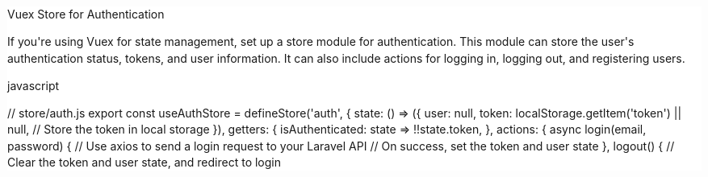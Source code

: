 <script>
import axios from 'axios';
import { ref } from 'vue';

export default {
  name: 'RecipeFormComponent',
  props: {
    recipeId: {
      type: String,
      default: ''
    },
  },
  setup(props) {
    const recipe = ref({
      title: '',
      // Initialize other properties
    });

    // Fetch recipe if editing
    if (props.recipeId) {
      axios.get(`/api/recipes/${props.recipeId}`).then(response => {
        recipe.value = response.data;
      });
    }

    const submitForm = () => {
      const method = props.recipeId ? 'put' : 'post';
      const url = props.recipeId ? `/api/recipes/${props.recipeId}` : '/api/recipes';

      axios[method](url, recipe.value).then(() => {
        // Handle success (e.g., show message, redirect)
      }).catch(error => {
        // Handle error
      });
    };

    return {
      recipe,
      submitForm,
    };
  },
};
</script>

Vuex Store for Authentication

If you're using Vuex for state management, set up a store module for authentication. This module can store the user's authentication status, tokens, and user information. It can also include actions for logging in, logging out, and registering users.

javascript

// store/auth.js
export const useAuthStore = defineStore('auth', {
state: () => ({
user: null,
token: localStorage.getItem('token') || null, // Store the token in local storage
}),
getters: {
isAuthenticated: state => !!state.token,
},
actions: {
async login(email, password) {
// Use axios to send a login request to your Laravel API
// On success, set the token and user state
},
logout() {
// Clear the token and user state, and redirect to login
